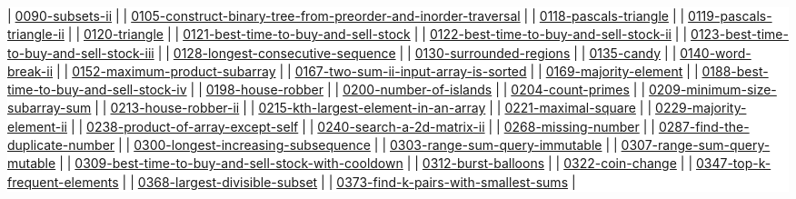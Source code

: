 | [0090-subsets-ii](https://github.com/Aditya2600/Leetcode/tree/master/0090-subsets-ii) |
| [0105-construct-binary-tree-from-preorder-and-inorder-traversal](https://github.com/Aditya2600/Leetcode/tree/master/0105-construct-binary-tree-from-preorder-and-inorder-traversal) |
| [0118-pascals-triangle](https://github.com/Aditya2600/Leetcode/tree/master/0118-pascals-triangle) |
| [0119-pascals-triangle-ii](https://github.com/Aditya2600/Leetcode/tree/master/0119-pascals-triangle-ii) |
| [0120-triangle](https://github.com/Aditya2600/Leetcode/tree/master/0120-triangle) |
| [0121-best-time-to-buy-and-sell-stock](https://github.com/Aditya2600/Leetcode/tree/master/0121-best-time-to-buy-and-sell-stock) |
| [0122-best-time-to-buy-and-sell-stock-ii](https://github.com/Aditya2600/Leetcode/tree/master/0122-best-time-to-buy-and-sell-stock-ii) |
| [0123-best-time-to-buy-and-sell-stock-iii](https://github.com/Aditya2600/Leetcode/tree/master/0123-best-time-to-buy-and-sell-stock-iii) |
| [0128-longest-consecutive-sequence](https://github.com/Aditya2600/Leetcode/tree/master/0128-longest-consecutive-sequence) |
| [0130-surrounded-regions](https://github.com/Aditya2600/Leetcode/tree/master/0130-surrounded-regions) |
| [0135-candy](https://github.com/Aditya2600/Leetcode/tree/master/0135-candy) |
| [0140-word-break-ii](https://github.com/Aditya2600/Leetcode/tree/master/0140-word-break-ii) |
| [0152-maximum-product-subarray](https://github.com/Aditya2600/Leetcode/tree/master/0152-maximum-product-subarray) |
| [0167-two-sum-ii-input-array-is-sorted](https://github.com/Aditya2600/Leetcode/tree/master/0167-two-sum-ii-input-array-is-sorted) |
| [0169-majority-element](https://github.com/Aditya2600/Leetcode/tree/master/0169-majority-element) |
| [0188-best-time-to-buy-and-sell-stock-iv](https://github.com/Aditya2600/Leetcode/tree/master/0188-best-time-to-buy-and-sell-stock-iv) |
| [0198-house-robber](https://github.com/Aditya2600/Leetcode/tree/master/0198-house-robber) |
| [0200-number-of-islands](https://github.com/Aditya2600/Leetcode/tree/master/0200-number-of-islands) |
| [0204-count-primes](https://github.com/Aditya2600/Leetcode/tree/master/0204-count-primes) |
| [0209-minimum-size-subarray-sum](https://github.com/Aditya2600/Leetcode/tree/master/0209-minimum-size-subarray-sum) |
| [0213-house-robber-ii](https://github.com/Aditya2600/Leetcode/tree/master/0213-house-robber-ii) |
| [0215-kth-largest-element-in-an-array](https://github.com/Aditya2600/Leetcode/tree/master/0215-kth-largest-element-in-an-array) |
| [0221-maximal-square](https://github.com/Aditya2600/Leetcode/tree/master/0221-maximal-square) |
| [0229-majority-element-ii](https://github.com/Aditya2600/Leetcode/tree/master/0229-majority-element-ii) |
| [0238-product-of-array-except-self](https://github.com/Aditya2600/Leetcode/tree/master/0238-product-of-array-except-self) |
| [0240-search-a-2d-matrix-ii](https://github.com/Aditya2600/Leetcode/tree/master/0240-search-a-2d-matrix-ii) |
| [0268-missing-number](https://github.com/Aditya2600/Leetcode/tree/master/0268-missing-number) |
| [0287-find-the-duplicate-number](https://github.com/Aditya2600/Leetcode/tree/master/0287-find-the-duplicate-number) |
| [0300-longest-increasing-subsequence](https://github.com/Aditya2600/Leetcode/tree/master/0300-longest-increasing-subsequence) |
| [0303-range-sum-query-immutable](https://github.com/Aditya2600/Leetcode/tree/master/0303-range-sum-query-immutable) |
| [0307-range-sum-query-mutable](https://github.com/Aditya2600/Leetcode/tree/master/0307-range-sum-query-mutable) |
| [0309-best-time-to-buy-and-sell-stock-with-cooldown](https://github.com/Aditya2600/Leetcode/tree/master/0309-best-time-to-buy-and-sell-stock-with-cooldown) |
| [0312-burst-balloons](https://github.com/Aditya2600/Leetcode/tree/master/0312-burst-balloons) |
| [0322-coin-change](https://github.com/Aditya2600/Leetcode/tree/master/0322-coin-change) |
| [0347-top-k-frequent-elements](https://github.com/Aditya2600/Leetcode/tree/master/0347-top-k-frequent-elements) |
| [0368-largest-divisible-subset](https://github.com/Aditya2600/Leetcode/tree/master/0368-largest-divisible-subset) |
| [0373-find-k-pairs-with-smallest-sums](https://github.com/Aditya2600/Leetcode/tree/master/0373-find-k-pairs-with-smallest-sums) |